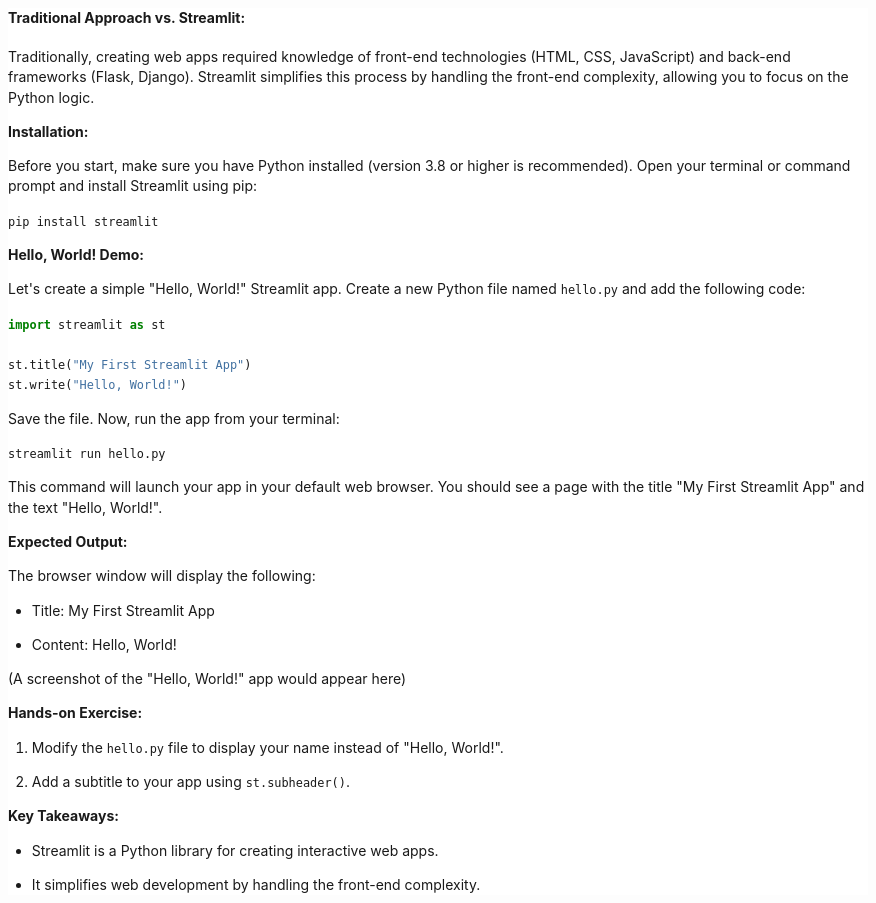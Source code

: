 #### **Traditional Approach vs. Streamlit:**

Traditionally, creating web apps required knowledge of front-end technologies (HTML, CSS, JavaScript) and back-end frameworks (Flask, Django). Streamlit simplifies this process by handling the front-end complexity, allowing you to focus on the Python logic.

**Installation:**

Before you start, make sure you have Python installed (version 3.8 or higher is recommended). Open your terminal or command prompt and install Streamlit using pip:

```bash
pip install streamlit

```

**Hello, World! Demo:**

Let's create a simple "Hello, World!" Streamlit app. Create a new Python file named `hello.py` and add the following code:

```python
import streamlit as st

st.title("My First Streamlit App")
st.write("Hello, World!")

```

Save the file. Now, run the app from your terminal:

```bash
streamlit run hello.py

```

This command will launch your app in your default web browser. You should see a page with the title "My First Streamlit App" and the text "Hello, World!".

**Expected Output:**

The browser window will display the following:

-   Title: My First Streamlit App
    
-   Content: Hello, World!
    

(A screenshot of the "Hello, World!" app would appear here)

**Hands-on Exercise:**

1.  Modify the `hello.py` file to display your name instead of "Hello, World!".
    
2.  Add a subtitle to your app using `st.subheader()`.
    

**Key Takeaways:**

-   Streamlit is a Python library for creating interactive web apps.
    
-   It simplifies web development by handling the front-end complexity.
    